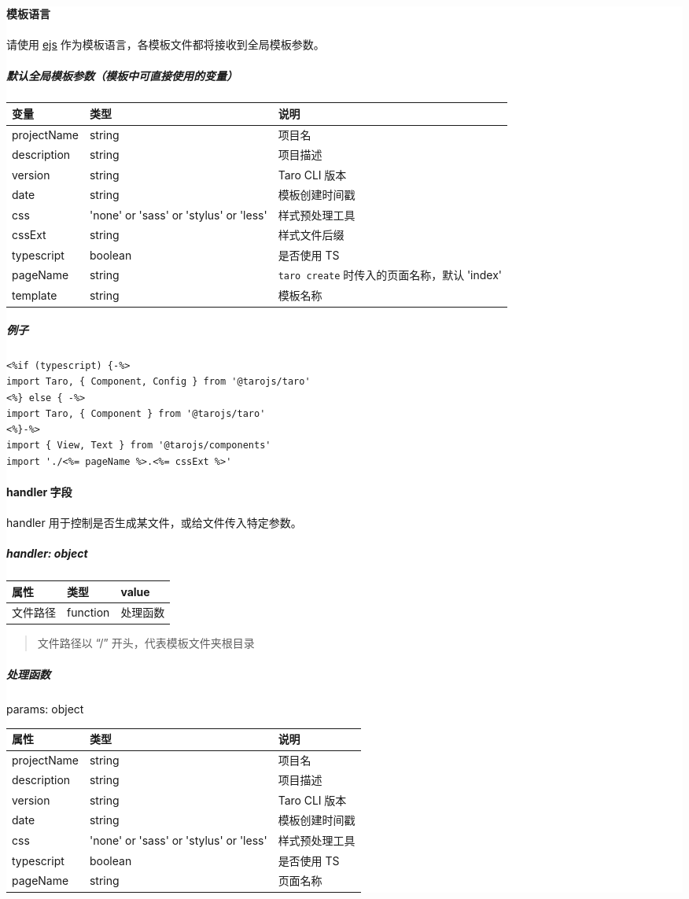 #### 模板语言

请使用 [ejs](https://ejs.co/) 作为模板语言，各模板文件都将接收到全局模板参数。

##### 默认全局模板参数（模板中可直接使用的变量）

|     变量     |   类型   |   说明   |
| :---------  | :------- | :------- |
| projectName | string | 项目名 |
| description | string | 项目描述 |
| version | string | Taro CLI 版本 |
| date | string | 模板创建时间戳 |
| css | 'none' or 'sass' or 'stylus' or 'less' | 样式预处理工具 |
| cssExt | string | 样式文件后缀 |
| typescript | boolean | 是否使用 TS |
| pageName | string | `taro create` 时传入的页面名称，默认 'index' |
| template | string | 模板名称 |

##### 例子

```ejs title="index.js"
<%if (typescript) {-%>
import Taro, { Component, Config } from '@tarojs/taro'
<%} else { -%>
import Taro, { Component } from '@tarojs/taro'
<%}-%>
import { View, Text } from '@tarojs/components'
import './<%= pageName %>.<%= cssExt %>'
```

#### handler 字段

handler 用于控制是否生成某文件，或给文件传入特定参数。

##### handler: object

|   属性   |  类型  |  value  |
|  :----- |  :--- |  :-----  |
| 文件路径 | function | 处理函数 |

> 文件路径以 “/” 开头，代表模板文件夹根目录

##### 处理函数

params: object

|     属性     |   类型   |   说明   |
| :---------  | :------- | :------- |
| projectName | string | 项目名 |
| description | string | 项目描述 |
| version | string | Taro CLI 版本 |
| date | string | 模板创建时间戳 |
| css | 'none' or 'sass' or 'stylus' or 'less' | 样式预处理工具 |
| typescript | boolean | 是否使用 TS |
| pageName | string | 页面名称 |